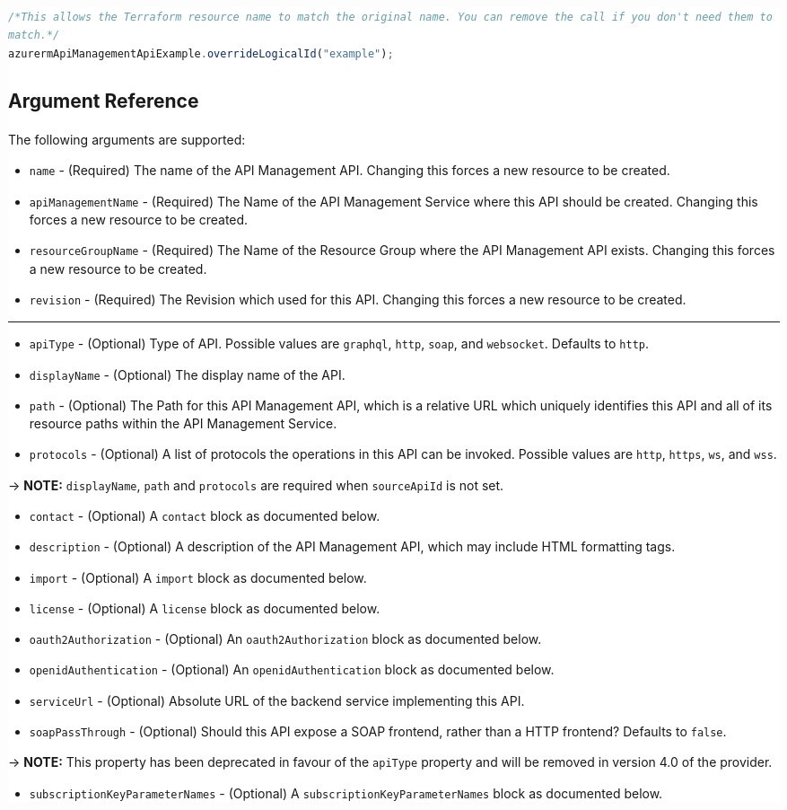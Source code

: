 ```typescript
/*This allows the Terraform resource name to match the original name. You can remove the call if you don't need them to match.*/
azurermApiManagementApiExample.overrideLogicalId("example");

```

## Argument Reference

The following arguments are supported:

*   `name` - (Required) The name of the API Management API. Changing this forces a new resource to be created.

*   `apiManagementName` - (Required) The Name of the API Management Service where this API should be created. Changing this forces a new resource to be created.

*   `resourceGroupName` - (Required) The Name of the Resource Group where the API Management API exists. Changing this forces a new resource to be created.

*   `revision` - (Required) The Revision which used for this API. Changing this forces a new resource to be created.

***

*   `apiType` - (Optional) Type of API. Possible values are `graphql`, `http`, `soap`, and `websocket`. Defaults to `http`.

*   `displayName` - (Optional) The display name of the API.

*   `path` - (Optional) The Path for this API Management API, which is a relative URL which uniquely identifies this API and all of its resource paths within the API Management Service.

*   `protocols` - (Optional) A list of protocols the operations in this API can be invoked. Possible values are `http`, `https`, `ws`, and `wss`.

\-> **NOTE:** `displayName`, `path` and `protocols` are required when `sourceApiId` is not set.

*   `contact` - (Optional) A `contact` block as documented below.

*   `description` - (Optional) A description of the API Management API, which may include HTML formatting tags.

*   `import` - (Optional) A `import` block as documented below.

*   `license` - (Optional) A `license` block as documented below.

*   `oauth2Authorization` - (Optional) An `oauth2Authorization` block as documented below.

*   `openidAuthentication` - (Optional) An `openidAuthentication` block as documented below.

*   `serviceUrl` - (Optional) Absolute URL of the backend service implementing this API.

*   `soapPassThrough` - (Optional) Should this API expose a SOAP frontend, rather than a HTTP frontend? Defaults to `false`.

\-> **NOTE:** This property has been deprecated in favour of the `apiType` property and will be removed in version 4.0 of the provider.

*   `subscriptionKeyParameterNames` - (Optional) A `subscriptionKeyParameterNames` block as documented below.
